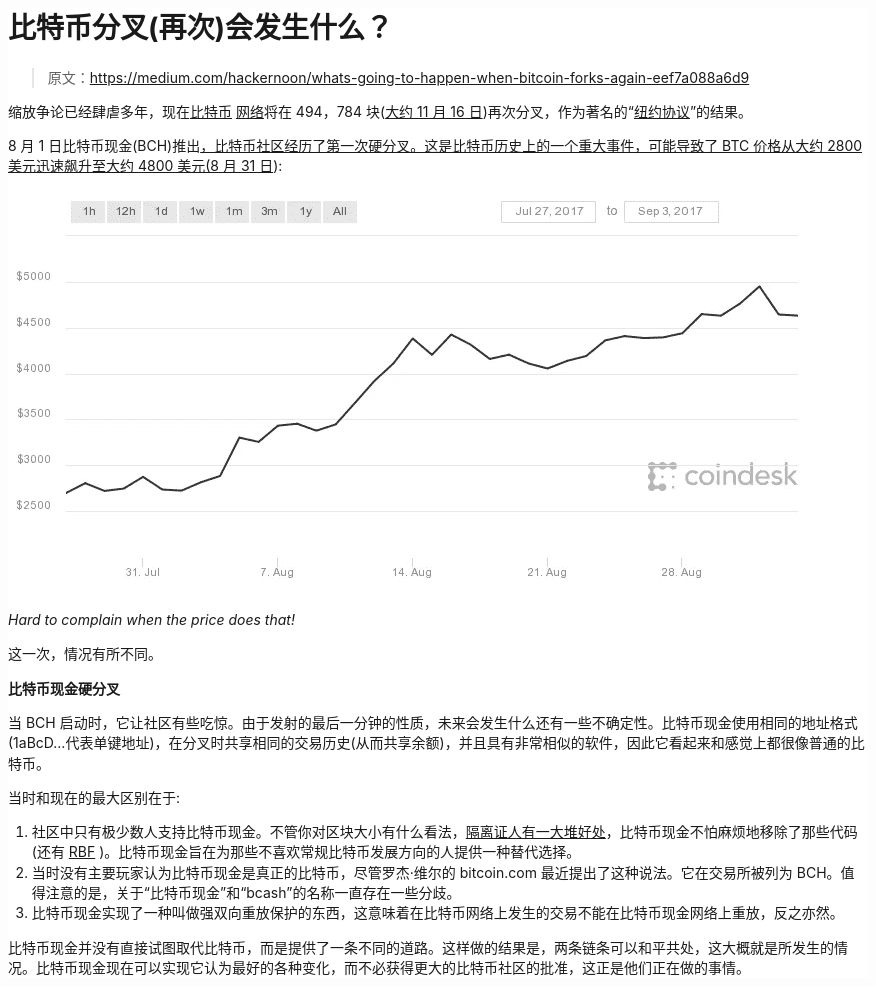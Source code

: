# 比特币分叉(再次)会发生什么？

> 原文：<https://medium.com/hackernoon/whats-going-to-happen-when-bitcoin-forks-again-eef7a088a6d9>

缩放争论已经肆虐多年，现在[比特币](https://hackernoon.com/tagged/bitcoin) [网络](https://hackernoon.com/tagged/network)将在 494，784 块([大约 11 月 16 日](https://bashco.github.io/2x_Countdown/))再次分叉，作为著名的“[纽约协议](/@DCGco/bitcoin-scaling-agreement-at-consensus-2017-133521fe9a77)”的结果。

8 月 1 日比特币现金(BCH)推出[，比特币社区经历了第一次硬分叉。这是比特币历史上的一个重大事件，可能导致了 BTC 价格从大约 2800 美元迅速飙升至大约 4800 美元(8 月 31 日](/@jimmysong/bitcoin-cash-what-you-need-to-know-c25df28995cf)):

![](img/0ac6071a64c088685b461a83e50d69f4.png)

*Hard to complain when the price does that!*

这一次，情况有所不同。

**比特币现金硬分叉**

当 BCH 启动时，它让社区有些吃惊。由于发射的最后一分钟的性质，未来会发生什么还有一些不确定性。比特币现金使用相同的地址格式(1aBcD…代表单键地址)，在分叉时共享相同的交易历史(从而共享余额)，并且具有非常相似的软件，因此它看起来和感觉上都很像普通的比特币。

当时和现在的最大区别在于:

1.  社区中只有极少数人支持比特币现金。不管你对区块大小有什么看法，[隔离证人有一大堆好处](https://bitcoincore.org/en/2016/01/26/segwit-benefits/)，比特币现金不怕麻烦地移除了那些代码(还有 [RBF](https://bitcoincore.org/en/faq/optin_rbf/) )。比特币现金旨在为那些不喜欢常规比特币发展方向的人提供一种替代选择。
2.  当时没有主要玩家认为比特币现金是真正的比特币，尽管罗杰·维尔的 bitcoin.com 最近提出了这种说法。它在交易所被列为 BCH。值得注意的是，关于“比特币现金”和“bcash”的名称一直存在一些分歧。
3.  比特币现金实现了一种叫做强双向重放保护的东西，这意味着在比特币网络上发生的交易不能在比特币现金网络上重放，反之亦然。

比特币现金并没有直接试图取代比特币，而是提供了一条不同的道路。这样做的结果是，两条链条可以和平共处，这大概就是所发生的情况。比特币现金现在可以实现它认为最好的各种变化，而不必获得更大的比特币社区的批准，这正是他们正在做的事情。

